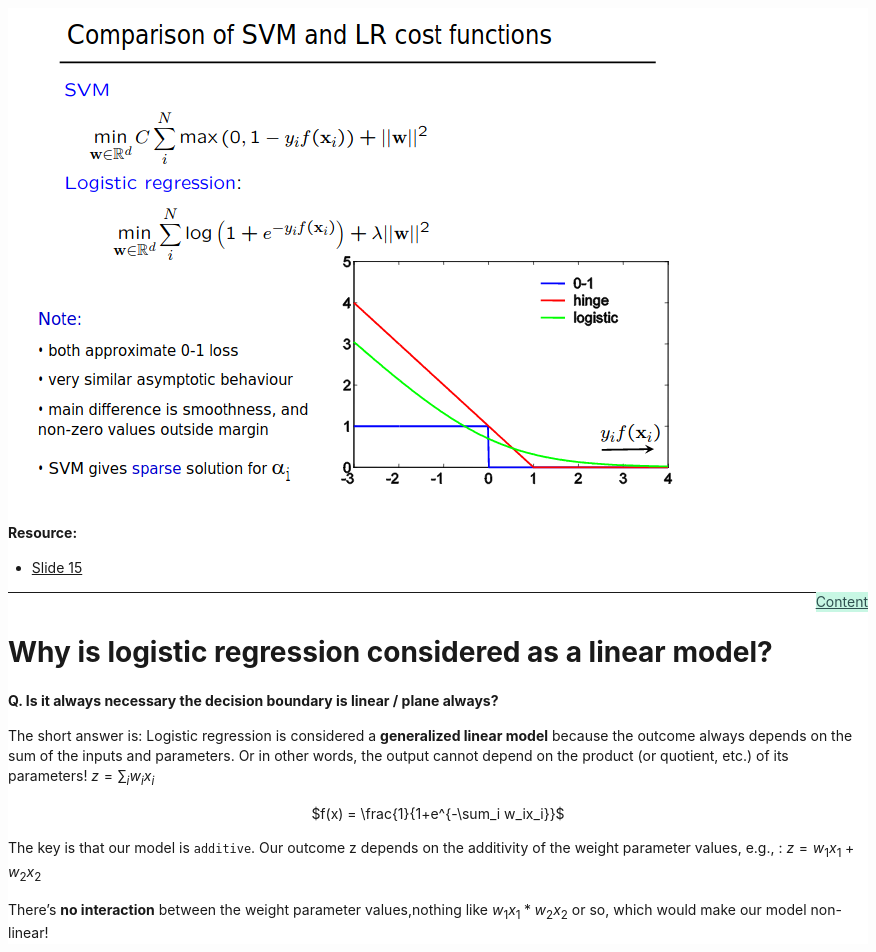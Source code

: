 ![image](/assets/images/image_27_LR_loss_3.png)

**Resource:**

- [Slide 15](https://www.robots.ox.ac.uk/~az/lectures/ml/2011/lect4.pdf)

<a href="#Top" style="color:#2F4F4F;background-color: #c8f7e4;float: right;">Content</a>


---

# Why is logistic regression considered as a linear model? 

**Q. Is it always necessary the decision boundary is linear / plane always?**

The short answer is: Logistic regression is considered a **generalized linear model** because the outcome always depends on the sum of the inputs and parameters. Or in other words, the output cannot depend on the product (or quotient, etc.) of its parameters! $z = \sum_i w_ix_i$

<center>

$f(x) = \frac{1}{1+e^{-\sum_i w_ix_i}}$

</center>

The key is that our model is `additive`.  Our outcome z depends on the additivity of the weight parameter values, e.g., : $z = w_1x_1 + w_2x_2$

There’s **no interaction** between the weight parameter values,nothing like $w_1x_1 * w_2x_2$ or so, which would make our model non-linear!

